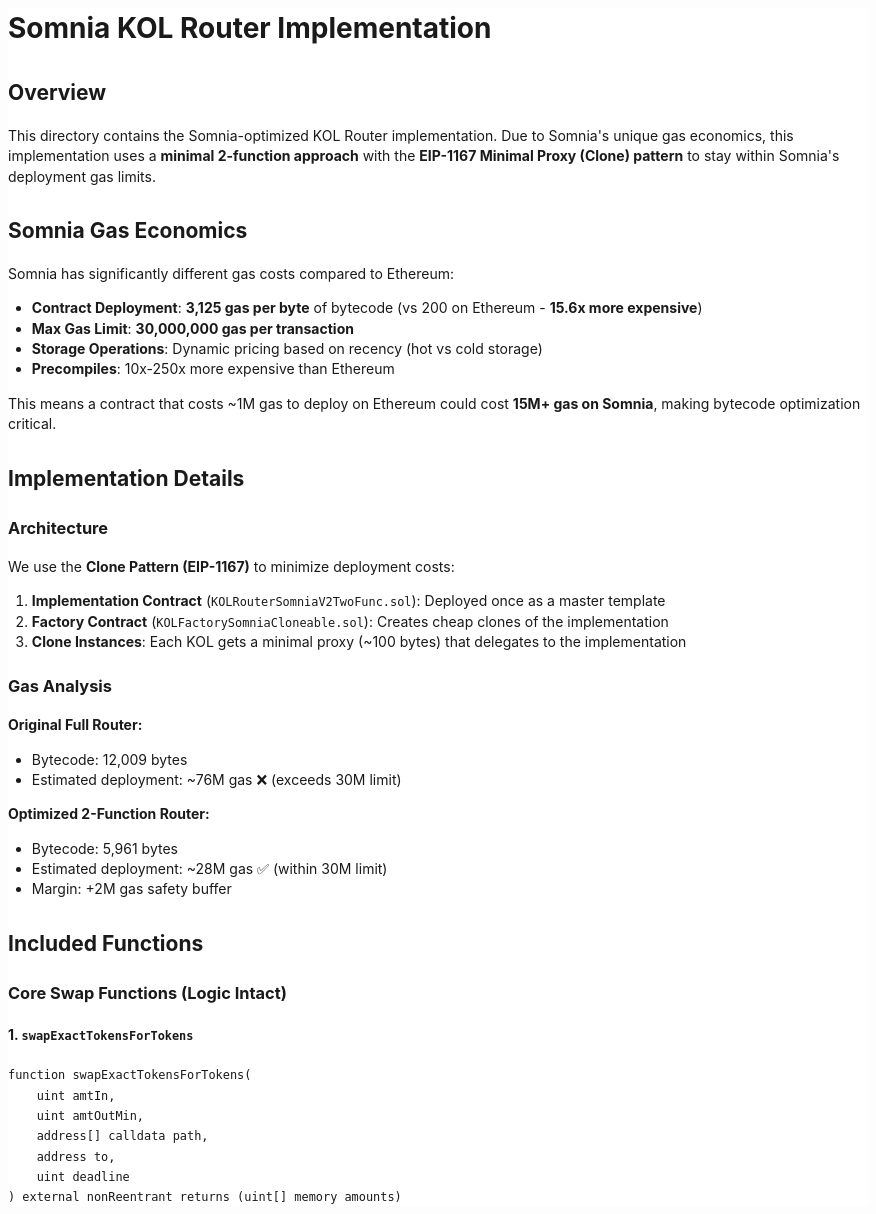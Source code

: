# Somnia KOL Router Implementation

## Overview

This directory contains the Somnia-optimized KOL Router implementation. Due to Somnia's unique gas economics, this implementation uses a **minimal 2-function approach** with the **EIP-1167 Minimal Proxy (Clone) pattern** to stay within Somnia's deployment gas limits.

## Somnia Gas Economics

Somnia has significantly different gas costs compared to Ethereum:

- **Contract Deployment**: **3,125 gas per byte** of bytecode (vs 200 on Ethereum - **15.6x more expensive**)
- **Max Gas Limit**: **30,000,000 gas per transaction**
- **Storage Operations**: Dynamic pricing based on recency (hot vs cold storage)
- **Precompiles**: 10x-250x more expensive than Ethereum

This means a contract that costs ~1M gas to deploy on Ethereum could cost **15M+ gas on Somnia**, making bytecode optimization critical.

## Implementation Details

### Architecture

We use the **Clone Pattern (EIP-1167)** to minimize deployment costs:

1. **Implementation Contract** (`KOLRouterSomniaV2TwoFunc.sol`): Deployed once as a master template
2. **Factory Contract** (`KOLFactorySomniaCloneable.sol`): Creates cheap clones of the implementation
3. **Clone Instances**: Each KOL gets a minimal proxy (~100 bytes) that delegates to the implementation

### Gas Analysis

**Original Full Router:**
- Bytecode: 12,009 bytes
- Estimated deployment: ~76M gas ❌ (exceeds 30M limit)

**Optimized 2-Function Router:**
- Bytecode: 5,961 bytes
- Estimated deployment: ~28M gas ✅ (within 30M limit)
- Margin: +2M gas safety buffer

## Included Functions

### Core Swap Functions (Logic Intact)

#### 1. `swapExactTokensForTokens`
```solidity
function swapExactTokensForTokens(
    uint amtIn,
    uint amtOutMin,
    address[] calldata path,
    address to,
    uint deadline
) external nonReentrant returns (uint[] memory amounts)
```
